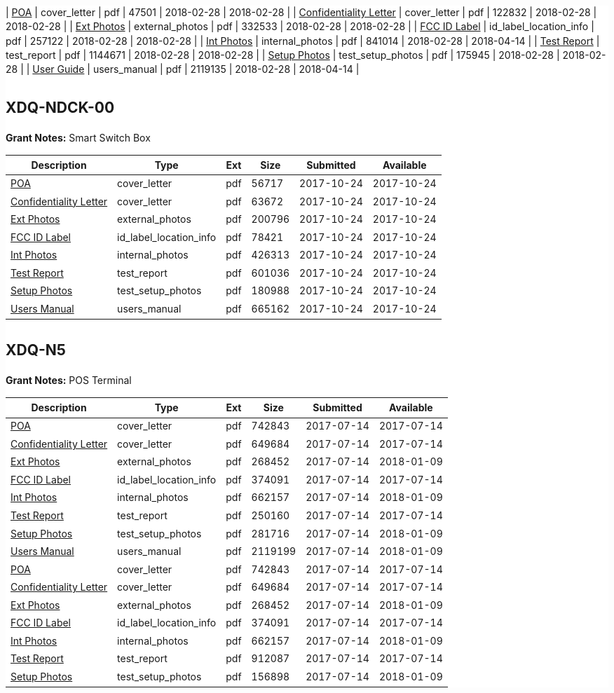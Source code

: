 | [POA](XDQN5/139cc65fd012d708f34e95ff3089e184/3765013.pdf) | cover_letter | pdf | 47501 | 2018-02-28 | 2018-02-28 |
| [Confidentiality Letter](XDQN5/139cc65fd012d708f34e95ff3089e184/3765015.pdf) | cover_letter | pdf | 122832 | 2018-02-28 | 2018-02-28 |
| [Ext Photos](XDQN5/139cc65fd012d708f34e95ff3089e184/3765022.pdf) | external_photos | pdf | 332533 | 2018-02-28 | 2018-02-28 |
| [FCC ID Label](XDQN5/139cc65fd012d708f34e95ff3089e184/3765025.pdf) | id_label_location_info | pdf | 257122 | 2018-02-28 | 2018-02-28 |
| [Int Photos](XDQN5/139cc65fd012d708f34e95ff3089e184/3765027.pdf) | internal_photos | pdf | 841014 | 2018-02-28 | 2018-04-14 |
| [Test Report](XDQN5/139cc65fd012d708f34e95ff3089e184/3765105.pdf) | test_report | pdf | 1144671 | 2018-02-28 | 2018-02-28 |
| [Setup Photos](XDQN5/139cc65fd012d708f34e95ff3089e184/3765111.pdf) | test_setup_photos | pdf | 175945 | 2018-02-28 | 2018-02-28 |
| [User Guide](XDQN5/139cc65fd012d708f34e95ff3089e184/3765041.pdf) | users_manual | pdf | 2119135 | 2018-02-28 | 2018-04-14 |
## XDQ-NDCK-00
**Grant Notes:** Smart Switch Box

| Description | Type | Ext | Size | Submitted | Available |
| ----------- | ---- | --- | ---- | --------- | --------- |
| [POA](XDQ-NDCK-00/ef804807c4df01724f9902eedf39dc06/3616421.pdf) | cover_letter | pdf | 56717 | 2017-10-24 | 2017-10-24 |
| [Confidentiality Letter](XDQ-NDCK-00/ef804807c4df01724f9902eedf39dc06/3616422.pdf) | cover_letter | pdf | 63672 | 2017-10-24 | 2017-10-24 |
| [Ext Photos](XDQ-NDCK-00/ef804807c4df01724f9902eedf39dc06/3616424.pdf) | external_photos | pdf | 200796 | 2017-10-24 | 2017-10-24 |
| [FCC ID Label](XDQ-NDCK-00/ef804807c4df01724f9902eedf39dc06/3616425.pdf) | id_label_location_info | pdf | 78421 | 2017-10-24 | 2017-10-24 |
| [Int Photos](XDQ-NDCK-00/ef804807c4df01724f9902eedf39dc06/3616426.pdf) | internal_photos | pdf | 426313 | 2017-10-24 | 2017-10-24 |
| [Test Report](XDQ-NDCK-00/ef804807c4df01724f9902eedf39dc06/3616429.pdf) | test_report | pdf | 601036 | 2017-10-24 | 2017-10-24 |
| [Setup Photos](XDQ-NDCK-00/ef804807c4df01724f9902eedf39dc06/3616430.pdf) | test_setup_photos | pdf | 180988 | 2017-10-24 | 2017-10-24 |
| [Users Manual](XDQ-NDCK-00/ef804807c4df01724f9902eedf39dc06/3616431.pdf) | users_manual | pdf | 665162 | 2017-10-24 | 2017-10-24 |
## XDQ-N5
**Grant Notes:** POS Terminal

| Description | Type | Ext | Size | Submitted | Available |
| ----------- | ---- | --- | ---- | --------- | --------- |
| [POA](XDQ-N5/e411aa0d3c968fb57584949a53d30d67/3464417.pdf) | cover_letter | pdf | 742843 | 2017-07-14 | 2017-07-14 |
| [Confidentiality Letter](XDQ-N5/e411aa0d3c968fb57584949a53d30d67/3464419.pdf) | cover_letter | pdf | 649684 | 2017-07-14 | 2017-07-14 |
| [Ext Photos](XDQ-N5/e411aa0d3c968fb57584949a53d30d67/3464421.pdf) | external_photos | pdf | 268452 | 2017-07-14 | 2018-01-09 |
| [FCC ID Label](XDQ-N5/e411aa0d3c968fb57584949a53d30d67/3464422.pdf) | id_label_location_info | pdf | 374091 | 2017-07-14 | 2017-07-14 |
| [Int Photos](XDQ-N5/e411aa0d3c968fb57584949a53d30d67/3464426.pdf) | internal_photos | pdf | 662157 | 2017-07-14 | 2018-01-09 |
| [Test Report](XDQ-N5/e411aa0d3c968fb57584949a53d30d67/3464462.pdf) | test_report | pdf | 250160 | 2017-07-14 | 2017-07-14 |
| [Setup Photos](XDQ-N5/e411aa0d3c968fb57584949a53d30d67/3464464.pdf) | test_setup_photos | pdf | 281716 | 2017-07-14 | 2018-01-09 |
| [Users Manual](XDQ-N5/e411aa0d3c968fb57584949a53d30d67/3464437.pdf) | users_manual | pdf | 2119199 | 2017-07-14 | 2018-01-09 |
| [POA](XDQ-N5/64fa7472c1d155c755e6660a0375ad28/3464417.pdf) | cover_letter | pdf | 742843 | 2017-07-14 | 2017-07-14 |
| [Confidentiality Letter](XDQ-N5/64fa7472c1d155c755e6660a0375ad28/3464419.pdf) | cover_letter | pdf | 649684 | 2017-07-14 | 2017-07-14 |
| [Ext Photos](XDQ-N5/64fa7472c1d155c755e6660a0375ad28/3464421.pdf) | external_photos | pdf | 268452 | 2017-07-14 | 2018-01-09 |
| [FCC ID Label](XDQ-N5/64fa7472c1d155c755e6660a0375ad28/3464422.pdf) | id_label_location_info | pdf | 374091 | 2017-07-14 | 2017-07-14 |
| [Int Photos](XDQ-N5/64fa7472c1d155c755e6660a0375ad28/3464426.pdf) | internal_photos | pdf | 662157 | 2017-07-14 | 2018-01-09 |
| [Test Report](XDQ-N5/64fa7472c1d155c755e6660a0375ad28/3464458.pdf) | test_report | pdf | 912087 | 2017-07-14 | 2017-07-14 |
| [Setup Photos](XDQ-N5/64fa7472c1d155c755e6660a0375ad28/3464461.pdf) | test_setup_photos | pdf | 156898 | 2017-07-14 | 2018-01-09 |